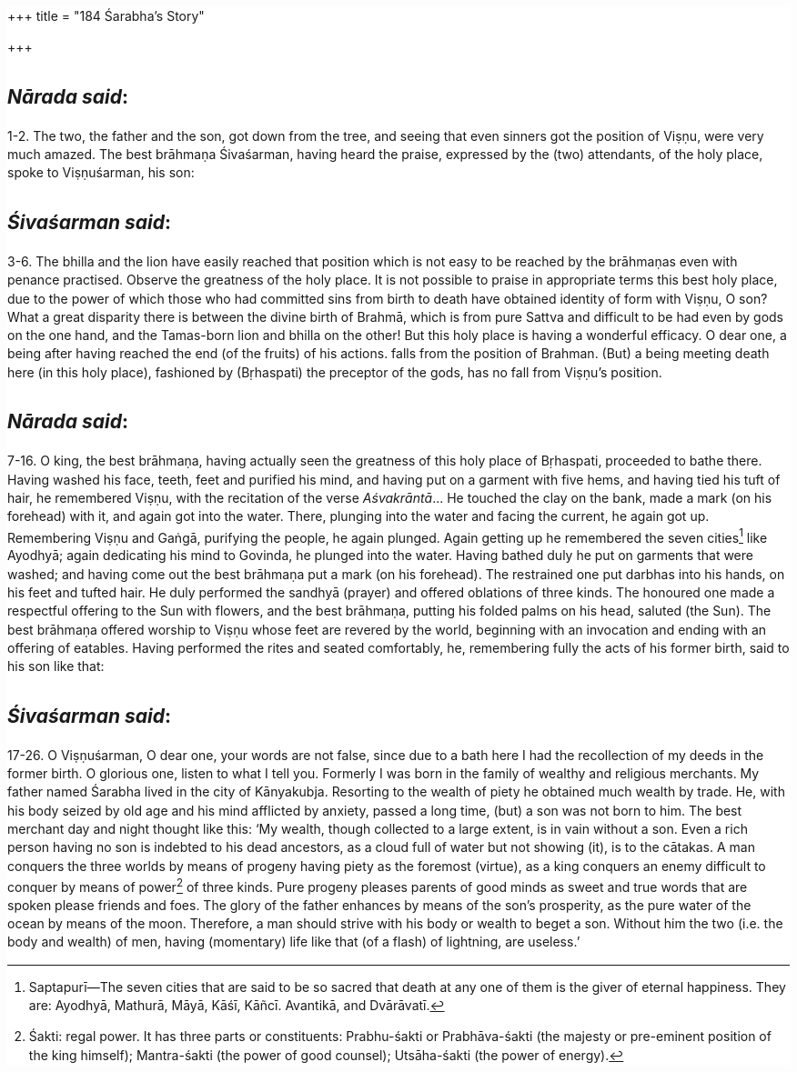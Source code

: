 +++
title = "184 Śarabha’s Story"

+++
 

## *Nārada said*:

1-2. The two, the father and the son, got down from the tree, and seeing that even sinners got the position of Viṣṇu, were very much amazed. The best brāhmaṇa Śivaśarman, having heard the praise, expressed by the (two) attendants, of the holy place, spoke to Viṣṇuśarman, his son:

## *Śivaśarman said*:

3-6. The bhilla and the lion have easily reached that position which is not easy to be reached by the brāhmaṇas even with penance practised. Observe the greatness of the holy place. It is not possible to praise in appropriate terms this best holy place, due to the power of which those who had committed sins from birth to death have obtained identity of form with Viṣṇu, O son? What a great disparity there is between the divine birth of Brahmā, which is from pure Sattva and difficult to be had even by gods on the one hand, and the Tamas-born lion and bhilla on the other! But this holy place is having a wonderful efficacy. O dear one, a being after having reached the end (of the fruits) of his actions. falls from the position of Brahman. (But) a being meeting death here (in this holy place), fashioned by (Bṛhaspati) the preceptor of the gods, has no fall from Viṣṇu’s position.

## *Nārada said*:

7-16. O king, the best brāhmaṇa, having actually seen the greatness of this holy place of Bṛhaspati, proceeded to bathe there. Having washed his face, teeth, feet and purified his mind, and having put on a garment with five hems, and having tied his tuft of hair, he remembered Viṣṇu, with the recitation of the verse *Aśvakrāntā*... He touched the clay on the bank, made a mark (on his forehead) with it, and again got into the water. There, plunging into the water and facing the current, he again got up. Remembering Viṣṇu and Gaṅgā, purifying the people, he again plunged. Again getting up he remembered the seven cities[^1] like Ayodhyā; again dedicating his mind to Govinda, he plunged into the water. Having bathed duly he put on garments that were washed; and having come out the best brāhmaṇa put a mark (on his forehead). The restrained one put darbhas into his hands, on his feet and tufted hair. He duly performed the sandhyā (prayer) and offered oblations of three kinds. The honoured one made a respectful offering to the Sun with flowers, and the best brāhmaṇa, putting his folded palms on his head, saluted (the Sun). The best brāhmaṇa offered worship to Viṣṇu whose feet are revered by the world, beginning with an invocation and ending with an offering of eatables. Having performed the rites and seated comfortably, he, remembering fully the acts of his former birth, said to his son like that:

[^1]:  Saptapurī—The seven cities that are said to be so sacred that death at any one of them is the giver of eternal happiness. They are: Ayodhyā, Mathurā, Māyā, Kāśī, Kāñcī. Avantikā, and Dvārāvatī.

## *Śivaśarman said*:

17-26. O Viṣṇuśarman, O dear one, your words are not false, since due to a bath here I had the recollection of my deeds in the former birth. O glorious one, listen to what I tell you. Formerly I was born in the family of wealthy and religious merchants. My father named Śarabha lived in the city of Kānyakubja. Resorting to the wealth of piety he obtained much wealth by trade. He, with his body seized by old age and his mind afflicted by anxiety, passed a long time, (but) a son was not born to him. The best merchant day and night thought like this: ‘My wealth, though collected to a large extent, is in vain without a son. Even a rich person having no son is indebted to his dead ancestors, as a cloud full of water but not showing (it), is to the cātakas. A man conquers the three worlds by means of progeny having piety as the foremost (virtue), as a king conquers an enemy difficult to conquer by means of power[^2] of three kinds. Pure progeny pleases parents of good minds as sweet and true words that are spoken please friends and foes. The glory of the father enhances by means of the son’s prosperity, as the pure water of the ocean by means of the moon. Therefore, a man should strive with his body or wealth to beget a son. Without him the two (i.e. the body and wealth) of men, having (momentary) life like that (of a flash) of lightning, are useless.’


[^2]:  Śakti: regal power. It has three parts or constituents: Prabhu-śakti or Prabhāva-śakti (the majesty or pre-eminent position of the king himself); Mantra-śakti (the power of good counsel); Utsāha-śakti (the power of energy).
[^3]:  Ṣaḍ-rasa: The six flavours: pungent, sour, sweet, saltish, bitter, and astringent.